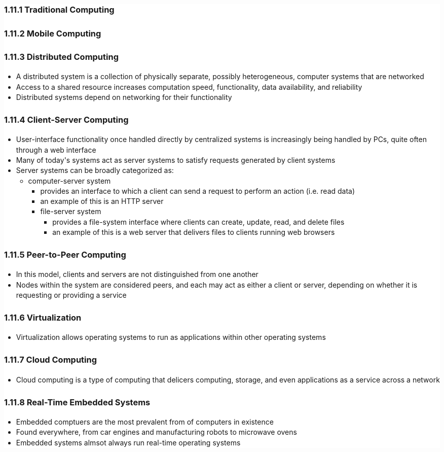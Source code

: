 ### 1.11.1 Traditional Computing

### 1.11.2 Mobile Computing

### 1.11.3 Distributed Computing

- A distributed system is a collection of physically separate, possibly heterogeneous, computer systems that are networked
- Access to a shared resource increases computation speed, functionality, data availability, and reliability
- Distributed systems depend on networking for their functionality

### 1.11.4 Client-Server Computing

- User-interface functionality once handled directly by centralized systems is increasingly being handled by PCs, quite often through a web interface
- Many of today's systems act as server systems to satisfy requests generated by client systems
- Server systems can be broadly categorized as:
  - computer-server system
    - provides an interface to which a client can send a request to perform an action (i.e. read data)
    - an example of this is an HTTP server
    - file-server system
      - provides a file-system interface where clients can create, update, read, and delete files
      - an example of this is a web server that delivers files to clients running web browsers

### 1.11.5 Peer-to-Peer Computing

- In this model, clients and servers are not distinguished from one another
- Nodes within the system are considered peers, and each may act as either a client or server, depending on whether it is requesting or providing a service

### 1.11.6 Virtualization

- Virtualization allows operating systems to run as applications within other operating systems

### 1.11.7 Cloud Computing

- Cloud computing is a type of computing that delicers computing, storage, and even applications as a service across a network

### 1.11.8 Real-Time Embedded Systems

- Embedded comptuers are the most prevalent from of computers in existence
- Found everywhere, from car engines and manufacturing robots to microwave ovens
- Embedded systems almsot always run real-time operating systems
